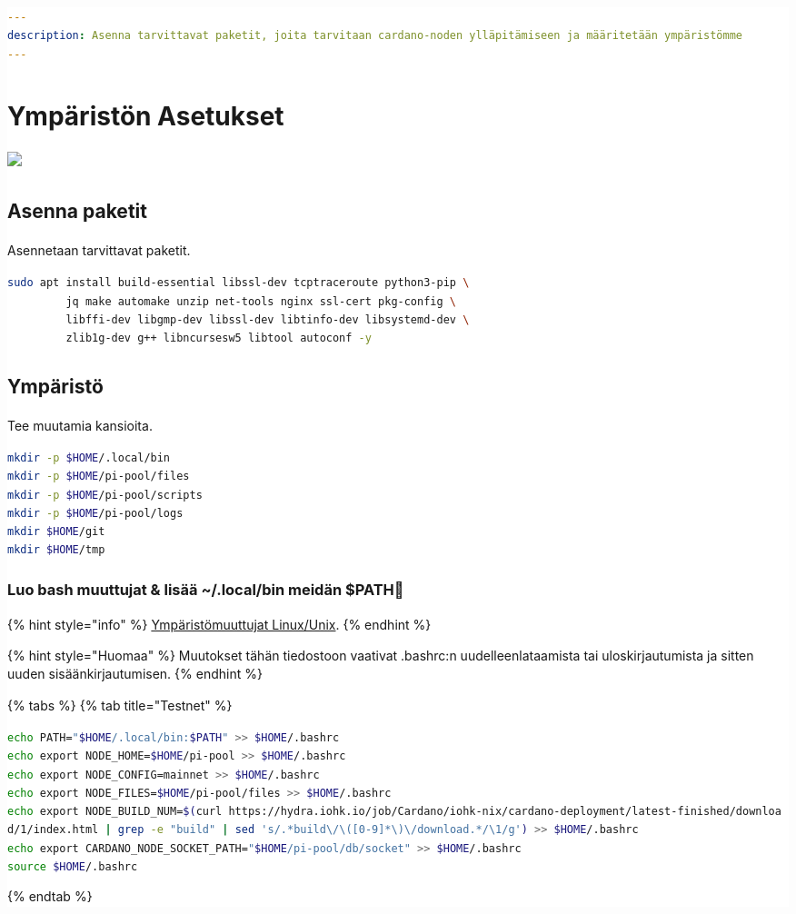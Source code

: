```yaml
---
description: Asenna tarvittavat paketit, joita tarvitaan cardano-noden ylläpitämiseen ja määritetään ympäristömme
---
```


# Ympäristön Asetukset

![](../../.gitbook/assets/download-10-%20%281%29%20%282%29.jpeg)

## Asenna paketit

Asennetaan tarvittavat paketit.

```bash
sudo apt install build-essential libssl-dev tcptraceroute python3-pip \
         jq make automake unzip net-tools nginx ssl-cert pkg-config \
         libffi-dev libgmp-dev libssl-dev libtinfo-dev libsystemd-dev \
         zlib1g-dev g++ libncursesw5 libtool autoconf -y
```

## Ympäristö

Tee muutamia kansioita.

```bash
mkdir -p $HOME/.local/bin
mkdir -p $HOME/pi-pool/files
mkdir -p $HOME/pi-pool/scripts
mkdir -p $HOME/pi-pool/logs
mkdir $HOME/git
mkdir $HOME/tmp
```

### Luo bash muuttujat & lisää ~/.local/bin meidän $PATH🏃

{% hint style="info" %}
[Ympäristömuuttujat Linux/Unix](https://askubuntu.com/questions/247738/why-is-etc-profile-not-invoked-for-non-login-shells/247769#247769).
{% endhint %}

{% hint style="Huomaa" %}
Muutokset tähän tiedostoon vaativat .bashrc:n uudelleenlataamista tai uloskirjautumista ja sitten uuden sisäänkirjautumisen.
{% endhint %}

{% tabs %}
{% tab title="Testnet" %}
```bash
echo PATH="$HOME/.local/bin:$PATH" >> $HOME/.bashrc
echo export NODE_HOME=$HOME/pi-pool >> $HOME/.bashrc
echo export NODE_CONFIG=mainnet >> $HOME/.bashrc
echo export NODE_FILES=$HOME/pi-pool/files >> $HOME/.bashrc
echo export NODE_BUILD_NUM=$(curl https://hydra.iohk.io/job/Cardano/iohk-nix/cardano-deployment/latest-finished/download/1/index.html | grep -e "build" | sed 's/.*build\/\([0-9]*\)\/download.*/\1/g') >> $HOME/.bashrc
echo export CARDANO_NODE_SOCKET_PATH="$HOME/pi-pool/db/socket" >> $HOME/.bashrc
source $HOME/.bashrc
```
{% endtab %}

